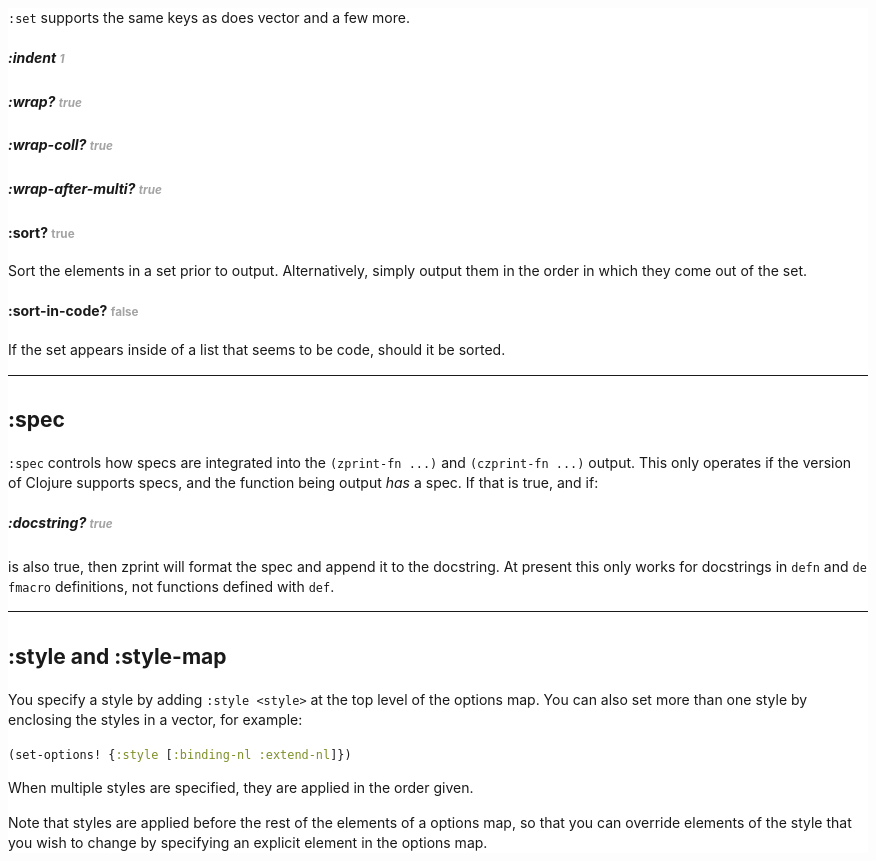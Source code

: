 `:set` supports the same keys as does vector and a few more.

##### :indent <text style="color:#A4A4A4;"><small>1</small></text>
##### :wrap? <text style="color:#A4A4A4;"><small>true</small></text>
##### :wrap-coll? <text style="color:#A4A4A4;"><small>true</small></text>
##### :wrap-after-multi? <text style="color:#A4A4A4;"><small>true</small></text>

#### :sort? <text style="color:#A4A4A4;"><small>true</small></text>

Sort the elements in a set prior to output.  Alternatively, simply output
them in the order in which they come out of the set.

#### :sort-in-code? <text style="color:#A4A4A4;"><small>false</small></text>

If the set appears inside of a list that seems to be code, should it
be sorted.  

_____
## :spec

`:spec` controls how specs are integrated into the `(zprint-fn ...)` and
`(czprint-fn ...)` output.  This only operates if the version of Clojure
supports specs, and the function being output _has_ a spec.  If
that is true, and if:

##### :docstring? <text style="color:#A4A4A4;"><small>true</small></text>

is also true, then zprint will format the spec and append it to the
docstring.  At present this only works for docstrings in `defn` and
`defmacro` definitions, not functions defined with `def`.

______
## :style and :style-map

You specify a style by adding `:style <style>` at the top level
of the options map.  You can also set more than one style by
enclosing the styles in a vector, for example:

```clojure
(set-options! {:style [:binding-nl :extend-nl]})
```
When multiple styles are specified, they are applied in the order
given.

Note that styles are applied before the rest of the elements
of a options map, so that you can override elements of the style
that you wish to change by specifying an explicit element in the
options map.


[leinzprint]: https://github.com/kkinnear/lein-zprint
[bootfmt]: https://github.com/pesterhazy/boot-fmt
